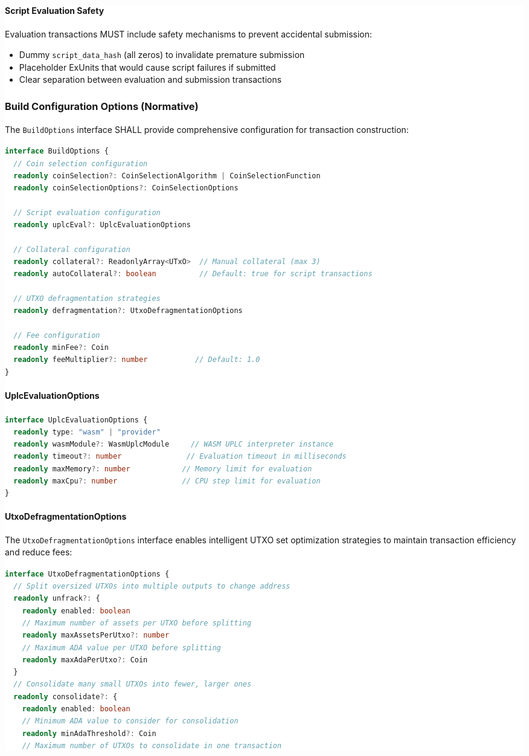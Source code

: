 #### Script Evaluation Safety

Evaluation transactions MUST include safety mechanisms to prevent accidental submission:
- Dummy `script_data_hash` (all zeros) to invalidate premature submission
- Placeholder ExUnits that would cause script failures if submitted
- Clear separation between evaluation and submission transactions

### Build Configuration Options (Normative)

The `BuildOptions` interface SHALL provide comprehensive configuration for transaction construction:

```typescript
interface BuildOptions {
  // Coin selection configuration
  readonly coinSelection?: CoinSelectionAlgorithm | CoinSelectionFunction
  readonly coinSelectionOptions?: CoinSelectionOptions
  
  // Script evaluation configuration
  readonly uplcEval?: UplcEvaluationOptions
  
  // Collateral configuration
  readonly collateral?: ReadonlyArray<UTxO>  // Manual collateral (max 3)
  readonly autoCollateral?: boolean          // Default: true for script transactions
  
  // UTXO defragmentation strategies
  readonly defragmentation?: UtxoDefragmentationOptions
  
  // Fee configuration
  readonly minFee?: Coin
  readonly feeMultiplier?: number           // Default: 1.0
}
```

#### UplcEvaluationOptions

```typescript
interface UplcEvaluationOptions {
  readonly type: "wasm" | "provider"
  readonly wasmModule?: WasmUplcModule     // WASM UPLC interpreter instance
  readonly timeout?: number               // Evaluation timeout in milliseconds
  readonly maxMemory?: number            // Memory limit for evaluation
  readonly maxCpu?: number               // CPU step limit for evaluation
}
```

#### UtxoDefragmentationOptions

The `UtxoDefragmentationOptions` interface enables intelligent UTXO set optimization strategies to maintain transaction efficiency and reduce fees:

```typescript
interface UtxoDefragmentationOptions {
  // Split oversized UTXOs into multiple outputs to change address
  readonly unfrack?: {
    readonly enabled: boolean
    // Maximum number of assets per UTXO before splitting
    readonly maxAssetsPerUtxo?: number
    // Maximum ADA value per UTXO before splitting  
    readonly maxAdaPerUtxo?: Coin
  }
  // Consolidate many small UTXOs into fewer, larger ones
  readonly consolidate?: {
    readonly enabled: boolean
    // Minimum ADA value to consider for consolidation
    readonly minAdaThreshold?: Coin
    // Maximum number of UTXOs to consolidate in one transaction
```